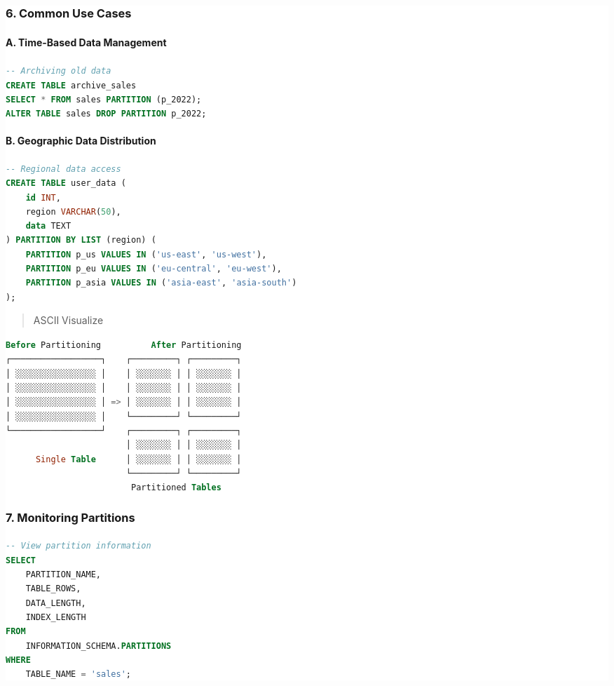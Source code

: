 ### 6. Common Use Cases

#### A. Time-Based Data Management

```sql
-- Archiving old data
CREATE TABLE archive_sales
SELECT * FROM sales PARTITION (p_2022);
ALTER TABLE sales DROP PARTITION p_2022;
```

#### B. Geographic Data Distribution

```sql
-- Regional data access
CREATE TABLE user_data (
    id INT,
    region VARCHAR(50),
    data TEXT
) PARTITION BY LIST (region) (
    PARTITION p_us VALUES IN ('us-east', 'us-west'),
    PARTITION p_eu VALUES IN ('eu-central', 'eu-west'),
    PARTITION p_asia VALUES IN ('asia-east', 'asia-south')
);
```

> ASCII Visualize

```sql
Before Partitioning          After Partitioning
┌──────────────────┐    ┌─────────┐ ┌─────────┐
│ ░░░░░░░░░░░░░░░░ │    │ ░░░░░░░ │ │ ░░░░░░░ │
│ ░░░░░░░░░░░░░░░░ │    │ ░░░░░░░ │ │ ░░░░░░░ │
│ ░░░░░░░░░░░░░░░░ │ => │ ░░░░░░░ │ │ ░░░░░░░ │
│ ░░░░░░░░░░░░░░░░ │    └─────────┘ └─────────┘
└──────────────────┘    ┌─────────┐ ┌─────────┐
                        │ ░░░░░░░ │ │ ░░░░░░░ │
      Single Table      │ ░░░░░░░ │ │ ░░░░░░░ │
                        └─────────┘ └─────────┘
                         Partitioned Tables
```

### 7. Monitoring Partitions

```sql
-- View partition information
SELECT
    PARTITION_NAME,
    TABLE_ROWS,
    DATA_LENGTH,
    INDEX_LENGTH
FROM
    INFORMATION_SCHEMA.PARTITIONS
WHERE
    TABLE_NAME = 'sales';
```
